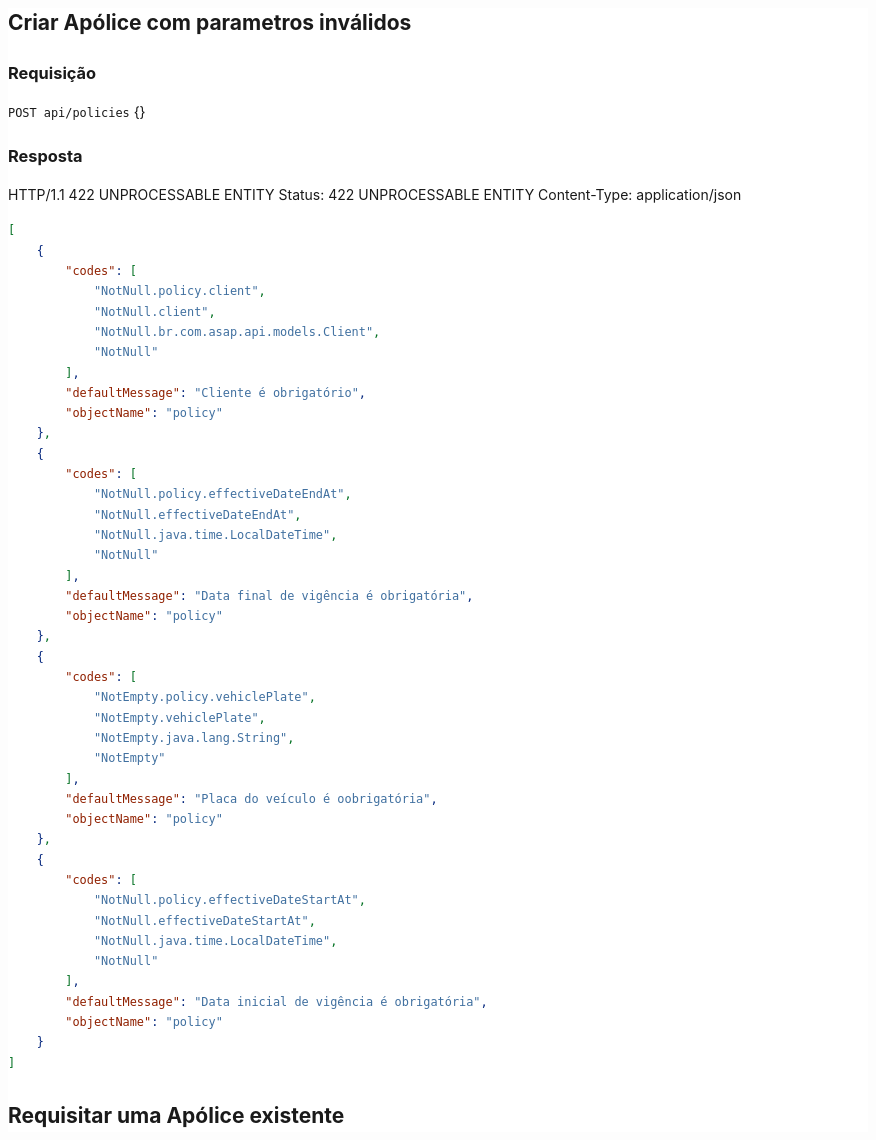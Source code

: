 ## Criar Apólice com parametros inválidos

### Requisição
`POST api/policies`
{}

### Resposta
HTTP/1.1 422 UNPROCESSABLE ENTITY
Status: 422 UNPROCESSABLE ENTITY
Content-Type: application/json
```json
[
    {
        "codes": [
            "NotNull.policy.client",
            "NotNull.client",
            "NotNull.br.com.asap.api.models.Client",
            "NotNull"
        ],
        "defaultMessage": "Cliente é obrigatório",
        "objectName": "policy"
    },
    {
        "codes": [
            "NotNull.policy.effectiveDateEndAt",
            "NotNull.effectiveDateEndAt",
            "NotNull.java.time.LocalDateTime",
            "NotNull"
        ],
        "defaultMessage": "Data final de vigência é obrigatória",
        "objectName": "policy"
    },
    {
        "codes": [
            "NotEmpty.policy.vehiclePlate",
            "NotEmpty.vehiclePlate",
            "NotEmpty.java.lang.String",
            "NotEmpty"
        ],
        "defaultMessage": "Placa do veículo é oobrigatória",
        "objectName": "policy"
    },
    {
        "codes": [
            "NotNull.policy.effectiveDateStartAt",
            "NotNull.effectiveDateStartAt",
            "NotNull.java.time.LocalDateTime",
            "NotNull"
        ],
        "defaultMessage": "Data inicial de vigência é obrigatória",
        "objectName": "policy"
    }
]
```
## Requisitar uma Apólice existente
